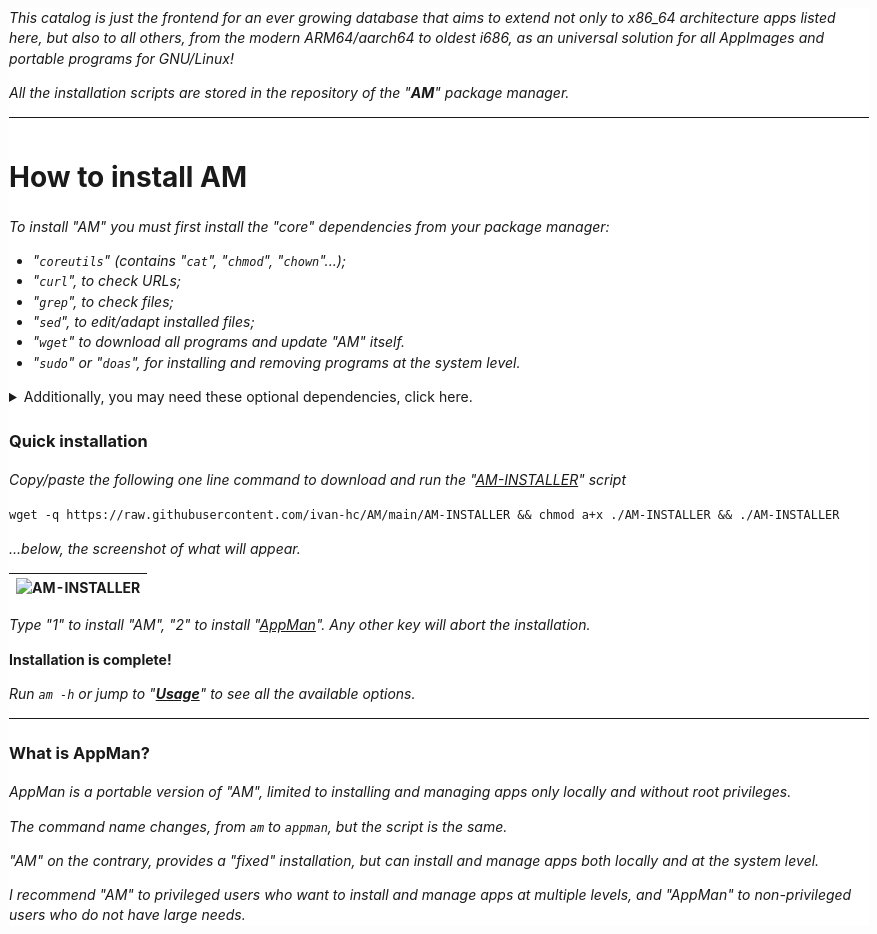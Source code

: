 *This catalog is just the frontend for an ever growing database that aims to extend not only to x86_64 architecture apps listed here, but also to all others, from the modern ARM64/aarch64 to oldest i686, as an universal solution for all AppImages and portable programs for GNU/Linux!*

*All the installation scripts are stored in the repository of the "**AM**" package manager.*

------------------------------------------------------------------------

# How to install AM

*To install "AM" you must first install the "core" dependencies from your package manager:*
- *"`coreutils`" (contains "`cat`", "`chmod`", "`chown`"...);*
- *"`curl`", to check URLs;*
- *"`grep`", to check files;*
- *"`sed`", to edit/adapt installed files;*
- *"`wget`" to download all programs and update "AM" itself.*
- *"`sudo`" or "`doas`", for installing and removing programs at the system level.*

<details><summary>Additionally, you may need these optional dependencies, click here.</summary></details>


### Quick installation

*Copy/paste the following one line command to download and run the "[AM-INSTALLER](https://github.com/ivan-hc/AM/blob/main/AM-INSTALLER)" script*
```
wget -q https://raw.githubusercontent.com/ivan-hc/AM/main/AM-INSTALLER && chmod a+x ./AM-INSTALLER && ./AM-INSTALLER
```
*...below, the screenshot of what will appear.*

| ![AM-INSTALLER](https://github.com/user-attachments/assets/7bb170da-5b17-4d36-8d86-679d477debf5) |
| - |

*Type "1" to install "AM", "2" to install "[AppMan](#what-is-appman)". Any other key will abort the installation.*

**Installation is complete!**

*Run `am -h` or jump to "**[Usage](#usage)**" to see all the available options.*

------------------------------------------------------------------------

### What is AppMan?

*AppMan is a portable version of "AM", limited to installing and managing apps only locally and without root privileges.*

*The command name changes, from `am` to `appman`, but the script is the same.*

*"AM" on the contrary, provides a "fixed" installation, but can install and manage apps both locally and at the system level.*

*I recommend "AM" to privileged users who want to install and manage apps at multiple levels, and "AppMan" to non-privileged users who do not have large needs.*
